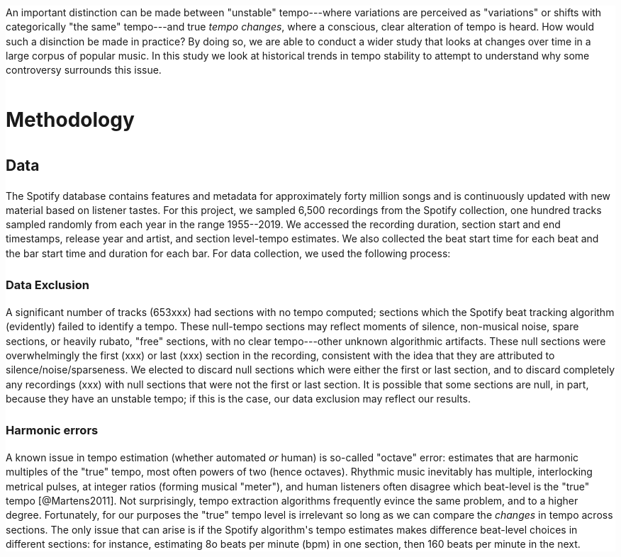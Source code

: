 

An important distinction can be made between "unstable" tempo---where variations are perceived as "variations" or shifts with categorically "the same" tempo---and true *tempo changes*, where a conscious, clear alteration of tempo is heard.
How would such a disinction be made in practice?
By doing so, we are able to conduct a wider study that looks at changes over time in a large corpus of popular music.
In this study we look at historical trends in tempo stability to attempt to understand why some controversy surrounds this issue.


# Methodology

## Data

The Spotify database contains features and metadata for approximately forty million songs and is continuously updated with new material based on listener tastes.
For this project, we sampled 6,500 recordings from the Spotify collection, one hundred tracks sampled randomly from each year in the range 1955--2019.
We accessed the recording duration, section start and end timestamps, release year and artist, and section level-tempo estimates.
We also collected the beat start time for each beat and the bar start time and duration for each bar.
For data collection, we used the following process:


### Data Exclusion

A significant number of tracks (653xxx) had sections with no tempo computed; sections which the Spotify beat tracking algorithm (evidently) failed to identify a tempo.
These null-tempo sections may reflect moments of silence, non-musical noise, spare sections, or heavily rubato, "free" sections, with no clear tempo---other unknown algorithmic artifacts.
These null sections were overwhelmingly the first (xxx) or last (xxx) section in the recording, consistent with the idea that they are attributed to silence/noise/sparseness.
We elected to discard null sections which were either the first or last section, and to discard completely any recordings (xxx) with null sections that were not the first or last section.
It is possible that some sections are null, in part, because they have an unstable tempo; if this is the case, our data exclusion may reflect our results.



### Harmonic errors

A known issue in tempo estimation (whether automated *or* human) is so-called "octave" error: estimates that are harmonic multiples of the "true" tempo, most often powers of two (hence octaves).
Rhythmic music inevitably has multiple, interlocking metrical pulses, at integer ratios (forming musical "meter"), and human listeners often disagree which beat-level is the "true" tempo [@Martens2011].
Not surprisingly, tempo extraction algorithms frequently evince the same problem, and to a higher degree.
Fortunately, for our purposes the "true" tempo level is irrelevant so long as we can compare the *changes* in tempo across sections.
The only issue that can arise is if the Spotify algorithm's tempo estimates makes difference beat-level choices in different sections: for instance, estimating 8o beats per minute (bpm) in one section, then 160 beats per minute in the next.
